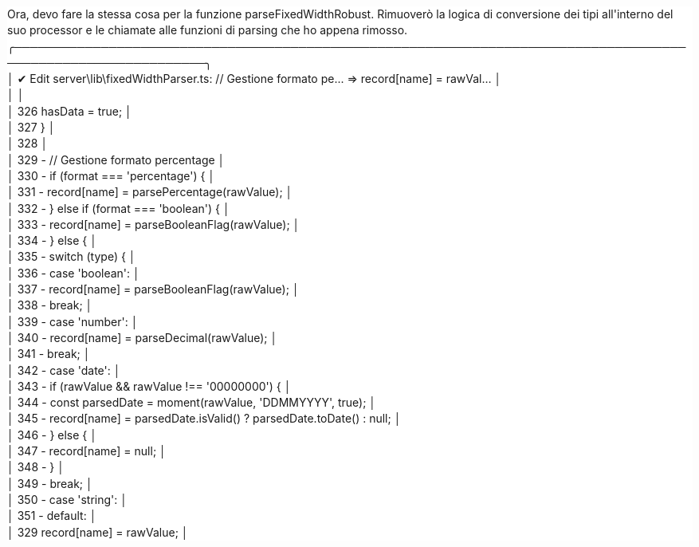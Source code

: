 
  Ora, devo fare la stessa cosa per la funzione parseFixedWidthRobust. Rimuoverò la logica di conversione dei
  tipi all'interno del suo processor e le chiamate alle funzioni di parsing che ho appena rimosso.
 ╭──────────────────────────────────────────────────────────────────────────────────────────────────────────────╮        
 │ ✔  Edit server\lib\fixedWidthParser.ts:         // Gestione formato pe... =>         record[name] = rawVal…  │        
 │                                                                                                              │        
 │    326        hasData = true;                                                                                │        
 │    327      }                                                                                                │        
 │    328                                                                                                       │        
 │    329  -   // Gestione formato percentage                                                                   │        
 │    330  -   if (format === 'percentage') {                                                                   │        
 │    331  -     record[name] = parsePercentage(rawValue);                                                      │        
 │    332  -   } else if (format === 'boolean') {                                                               │        
 │    333  -     record[name] = parseBooleanFlag(rawValue);                                                     │        
 │    334  -   } else {                                                                                         │        
 │    335  -     switch (type) {                                                                                │        
 │    336  -       case 'boolean':                                                                              │        
 │    337  -         record[name] = parseBooleanFlag(rawValue);                                                 │        
 │    338  -         break;                                                                                     │        
 │    339  -       case 'number':                                                                               │        
 │    340  -         record[name] = parseDecimal(rawValue);                                                     │        
 │    341  -         break;                                                                                     │        
 │    342  -       case 'date':                                                                                 │        
 │    343  -         if (rawValue && rawValue !== '00000000') {                                                 │        
 │    344  -           const parsedDate = moment(rawValue, 'DDMMYYYY', true);                                   │        
 │    345  -           record[name] = parsedDate.isValid() ? parsedDate.toDate() : null;                        │        
 │    346  -         } else {                                                                                   │        
 │    347  -           record[name] = null;                                                                     │        
 │    348  -         }                                                                                          │        
 │    349  -         break;                                                                                     │        
 │    350  -       case 'string':                                                                               │        
 │    351  -       default:                                                                                     │        
 │    329      record[name] = rawValue;                                                                         │        